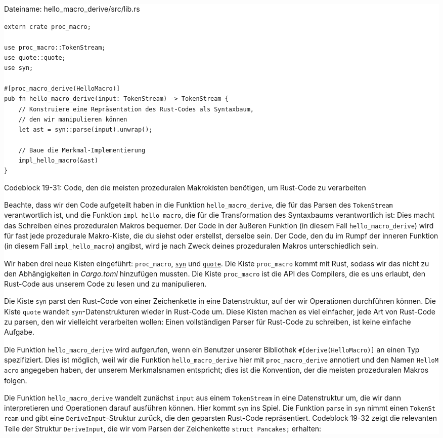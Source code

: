 <span class="filename">Dateiname: hello_macro_derive/src/lib.rs</span>

```rust,ignore,does_not_compile
extern crate proc_macro;

use proc_macro::TokenStream;
use quote::quote;
use syn;

#[proc_macro_derive(HelloMacro)]
pub fn hello_macro_derive(input: TokenStream) -> TokenStream {
    // Konstruiere eine Repräsentation des Rust-Codes als Syntaxbaum,
    // den wir manipulieren können
    let ast = syn::parse(input).unwrap();

    // Baue die Merkmal-Implementierung
    impl_hello_macro(&ast)
}
```

<span class="caption">Codeblock 19-31: Code, den die meisten prozeduralen
Makrokisten benötigen, um Rust-Code zu verarbeiten</span>

Beachte, dass wir den Code aufgeteilt haben in die Funktion
`hello_macro_derive`, die für das Parsen des `TokenStream` verantwortlich ist,
und die Funktion `impl_hello_macro`, die für die Transformation des Syntaxbaums
verantwortlich ist: Dies macht das Schreiben eines prozeduralen Makros
bequemer. Der Code in der äußeren Funktion (in diesem Fall
`hello_macro_derive`) wird für fast jede prozedurale Makro-Kiste, die du siehst
oder erstellst, derselbe sein. Der Code, den du im Rumpf der inneren Funktion
(in diesem Fall `impl_hello_macro`) angibst, wird je nach Zweck deines
prozeduralen Makros unterschiedlich sein.

Wir haben drei neue Kisten eingeführt: `proc_macro`, [`syn`][syn-crates] und
[`quote`][quote-crates]. Die Kiste `proc_macro` kommt mit Rust, sodass wir das
nicht zu den Abhängigkeiten in *Cargo.toml* hinzufügen mussten. Die Kiste
`proc_macro` ist die API des Compilers, die es uns erlaubt, den Rust-Code aus
unserem Code zu lesen und zu manipulieren.

Die Kiste `syn` parst den Rust-Code von einer Zeichenkette in eine
Datenstruktur, auf der wir Operationen durchführen können. Die Kiste `quote`
wandelt `syn`-Datenstrukturen wieder in Rust-Code um. Diese Kisten machen es
viel einfacher, jede Art von Rust-Code zu parsen, den wir vielleicht
verarbeiten wollen: Einen vollständigen Parser für Rust-Code zu schreiben, ist
keine einfache Aufgabe.

Die Funktion `hello_macro_derive` wird aufgerufen, wenn ein Benutzer unserer
Bibliothek `#[derive(HelloMacro)]` an einen Typ spezifiziert. Dies ist möglich,
weil wir die Funktion `hello_macro_derive` hier mit `proc_macro_derive`
annotiert und den Namen `HelloMacro` angegeben haben, der unserem Merkmalsnamen
entspricht; dies ist die Konvention, der die meisten prozeduralen Makros
folgen.

Die Funktion `hello_macro_derive` wandelt zunächst `input` aus einem
`TokenStream` in eine Datenstruktur um, die wir dann interpretieren und
Operationen darauf ausführen können. Hier kommt `syn` ins Spiel. Die Funktion
`parse` in `syn` nimmt einen `TokenStream` und gibt eine `DeriveInput`-Struktur
zurück, die den geparsten Rust-Code repräsentiert. Codeblock 19-32 zeigt die
relevanten Teile der Struktur `DeriveInput`, die wir vom Parsen der
Zeichenkette `struct Pancakes;` erhalten:


[decl]: #deklarative-makros-mit-macro_rules-für-allgemeine-metaprogrammierung
[macro-reference]: https://doc.rust-lang.org/reference/macros-by-example.html
[quote-crates]: https://crates.io/crates/quote
[quote-docs]: https://docs.rs/quote
[syn-crates]: https://crates.io/crates/syn
[syn-docs]: https://docs.rs/syn/1.0/syn/struct.DeriveInput.html
[tlborm]: https://veykril.github.io/tlborm/